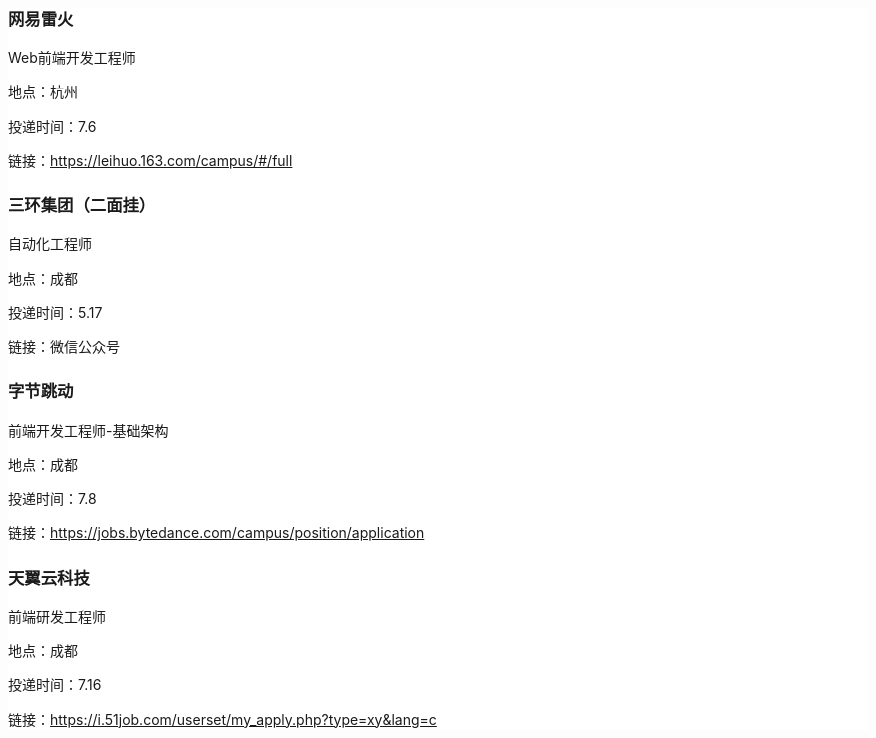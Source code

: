 





### 网易雷火

Web前端开发工程师

地点：杭州

投递时间：7.6

链接：https://leihuo.163.com/campus/#/full







### 三环集团（二面挂）

自动化工程师

地点：成都

投递时间：5.17

链接：微信公众号







### 字节跳动

前端开发工程师-基础架构

地点：成都

投递时间：7.8

链接：https://jobs.bytedance.com/campus/position/application







### 天翼云科技

前端研发工程师

地点：成都

投递时间：7.16

链接：https://i.51job.com/userset/my_apply.php?type=xy&lang=c








